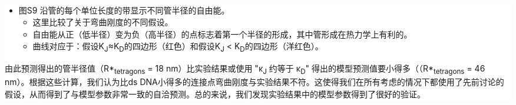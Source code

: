 - 图S9 沿管的每个单位长度的带显示不同管半径的自由能。
  - 这里比较了关于弯曲刚度的不同假设。
  - 自由能从正（低半径）变为负（高半径）的点标志着第一个半径的形成，其中管形成在热力学上有利的。
  - 曲线对应于：假设K<sub>J</sub>≈K<sub>D</sub>的四边形（红色）和假设K<sub>J</sub> < K<sub>D</sub>的四边形（洋红色）。


由此预测得出的管半径值（R\*<sub>tetragons</sub> = 18 nm）比实验结果或使用 "κ<sub>J</sub> 约等于 κ<sub>D</sub>" 得出的模型预测值要小得多（（R\*<sub>tetragons</sub> = 46 nm）。根据这些计算，我们认为比ds DNA小得多的连接点弯曲刚度与实验结果不符。这使得我们在所有考虑的情况下都使用了先前讨论的假设，从而得到了与模型参数非常一致的自洽预测。总的来说，我们发现实验结果中的模型参数得到了很好的验证。











































